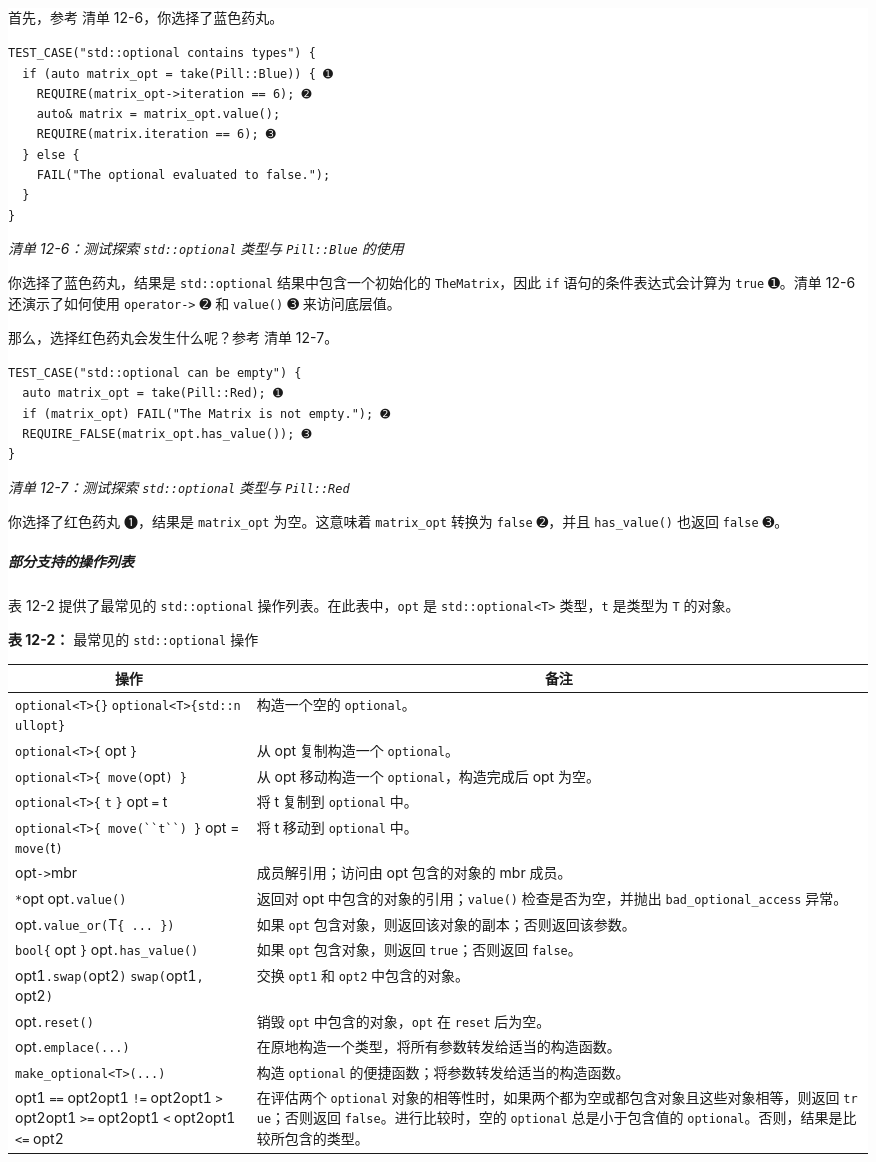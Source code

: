 首先，参考 清单 12-6，你选择了蓝色药丸。

```
TEST_CASE("std::optional contains types") {
  if (auto matrix_opt = take(Pill::Blue)) { ➊
    REQUIRE(matrix_opt->iteration == 6); ➋
    auto& matrix = matrix_opt.value(); 
    REQUIRE(matrix.iteration == 6); ➌
  } else {
    FAIL("The optional evaluated to false.");
  }
}
```

*清单 12-6：测试探索 `std::optional` 类型与 `Pill::Blue` 的使用*

你选择了蓝色药丸，结果是 `std::optional` 结果中包含一个初始化的 `TheMatrix`，因此 `if` 语句的条件表达式会计算为 `true` ➊。清单 12-6 还演示了如何使用 `operator->` ➋ 和 `value()` ➌ 来访问底层值。

那么，选择红色药丸会发生什么呢？参考 清单 12-7。

```
TEST_CASE("std::optional can be empty") {
  auto matrix_opt = take(Pill::Red); ➊
  if (matrix_opt) FAIL("The Matrix is not empty."); ➋
  REQUIRE_FALSE(matrix_opt.has_value()); ➌
}
```

*清单 12-7：测试探索 `std::optional` 类型与 `Pill::Red`*

你选择了红色药丸 ➊，结果是 `matrix_opt` 为空。这意味着 `matrix_opt` 转换为 `false` ➋，并且 `has_value()` 也返回 `false` ➌。

##### **部分支持的操作列表**

表 12-2 提供了最常见的 `std::optional` 操作列表。在此表中，`opt` 是 `std::optional<T>` 类型，`t` 是类型为 `T` 的对象。

**表 12-2：** 最常见的 `std::optional` 操作

| **操作** | **备注** |
| --- | --- |
| `optional<T>{}` `optional<T>{std::nullopt}` | 构造一个空的 `optional`。 |
| `optional<T>{` opt `}` | 从 opt 复制构造一个 `optional`。 |
| `optional<T>{ move(`opt`) }` | 从 opt 移动构造一个 `optional`，构造完成后 opt 为空。 |
| `optional<T>{` `t` `}` opt `=` t | 将 t 复制到 `optional` 中。 |
| `optional<T>{ move(``t``) }` opt = `move(`t`)` | 将 t 移动到 `optional` 中。 |
| opt`->`mbr | 成员解引用；访问由 opt 包含的对象的 mbr 成员。 |
| `*`opt opt`.value()` | 返回对 opt 中包含的对象的引用；`value()` 检查是否为空，并抛出 `bad_optional_access` 异常。 |
| opt`.value_or(`T`{ ... })` | 如果 `opt` 包含对象，则返回该对象的副本；否则返回该参数。 |
| `bool{` opt `}` opt`.has_value()` | 如果 `opt` 包含对象，则返回 `true`；否则返回 `false`。 |
| opt1`.swap(`opt2`)` `swap(`opt1`,` opt2`)` | 交换 `opt1` 和 `opt2` 中包含的对象。 |
| opt`.reset()` | 销毁 `opt` 中包含的对象，`opt` 在 `reset` 后为空。 |
| opt`.emplace(...)` | 在原地构造一个类型，将所有参数转发给适当的构造函数。 |
| `make_optional<T>(...)` | 构造 `optional` 的便捷函数；将参数转发给适当的构造函数。 |
| opt1 `==` opt2opt1 `!=` opt2opt1 `>` opt2opt1 `>=` opt2opt1 `<` opt2opt1 `<=` opt2 | 在评估两个 `optional` 对象的相等性时，如果两个都为空或都包含对象且这些对象相等，则返回 `true`；否则返回 `false`。进行比较时，空的 `optional` 总是小于包含值的 `optional`。否则，结果是比较所包含的类型。 |
